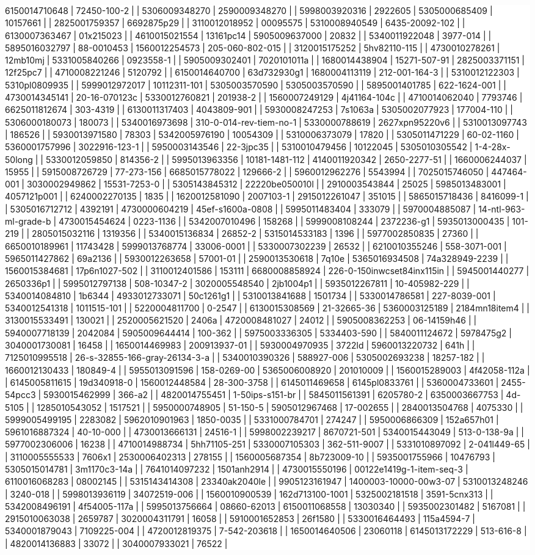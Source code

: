 6150014710648 | 72450-100-2 |  | 5306009348270 | 2590009348270 |  | 5998003920316 | 2922605 | 
5305000685409 | 10157661 |  | 2825001759357 | 6692875p29 |  | 3110012018952 | 00095575 | 
5310008940549 | 6435-20092-102 |  | 6130007363467 | 01x215023 |  | 4610015021554 | 13161pc14 | 
5905009637000 | 20832 |  | 5340011922048 | 3977-014 |  | 5895016032797 | 88-0010453 | 
1560012254573 | 205-060-802-015 |  | 3120015175252 | 5hv82110-115 |  | 4730010278261 | 12mb10mj | 
5331005840266 | 0923558-1 |  | 5905009302401 | 7020101011a |  | 1680014438904 | 15271-507-91 | 
2825003371151 | 12f25pc7 |  | 4710008221246 | 5120792 |  | 6150014640700 | 63d732930g1 | 
1680004113119 | 212-001-164-3 |  | 5310012122303 | 5310pl0809935 |  | 5999012972017 | 10112311-101 | 
5305003570590 | 5305003570590 |  | 5895001401785 | 622-1624-001 |  | 4730014345141 | 20-16-070123c | 
5330012760821 | 201938-2 |  | 1560007249129 | 4j41164-104c |  | 4710014062040 | 7793746 | 
6625011812674 | 303-4319 |  | 6130011317403 | 4043809-901 |  | 5930008247253 | 7s1063a | 
5305002077923 | 177004-110 |  | 5306000180073 | 180073 |  | 5340016973698 | 310-0-014-rev-tiem-no-1 | 
5330000788619 | 2627xpn95220v6 |  | 5310013097743 | 186526 |  | 5930013971580 | 78303 | 
5342005976190 | 10054309 |  | 5310006373079 | 17820 |  | 5305011471229 | 60-02-1160 | 
5360001757996 | 3022916-123-1 |  | 5950003143546 | 22-3jpc35 |  | 5310010479456 | 10122045 | 
5305010305542 | 1-4-28x-50long |  | 5330012059850 | 814356-2 |  | 5995013963356 | 10181-1481-112 | 
4140011920342 | 2650-2277-51 |  | 1660006244037 | 15955 |  | 5915008726729 | 77-273-156 | 
6685015778022 | 129666-2 |  | 5960012962276 | 5543994 |  | 7025015746050 | 447464-001 | 
3030002949862 | 15531-7253-0 |  | 5305143845312 | 22220be050010l |  | 2910003543844 | 25025 | 
5985013483001 | 4057121p001 |  | 6240002270135 | 1835 |  | 1620012581090 | 2007103-1 | 
2915012261047 | 351015 |  | 5865015718436 | 8416099-1 |  | 5305016712712 | 4392191 | 
4730000604219 | 45ef-s1600a-0808 |  | 5995011483404 | 333079 |  | 5970004885087 | 14-ntl-963-ml-grade-b | 
4730015454624 | 0223-1136 |  | 5342007010496 | 158268 |  | 5999008108244 | 2372236-g1 | 
5935013000435 | 101-219 |  | 2805015032116 | 1319356 |  | 5340015136834 | 26852-2 | 
5315014533183 | 1396 |  | 5977002850835 | 27360 |  | 6650010189961 | 11743428 | 
5999013768774 | 33006-0001 |  | 5330007302239 | 26532 |  | 6210010355246 | 558-3071-001 | 
5965011427862 | 69a2136 |  | 5930012263658 | 57001-01 |  | 2590013530618 | 7q10e | 
5365016934508 | 74a328949-2239 |  | 1560015384681 | 17p6n1027-502 |  | 3110012401586 | 153111 | 
6680008858924 | 226-0-150inwcset84inx115in |  | 5945001440277 | 2650336p1 |  | 5995012797138 | 508-10347-2 | 
3020005548540 | 2jb1004p1 |  | 5935012267811 | 10-405982-229 |  | 5340014084810 | 1b6344 | 
4933012733071 | 50c1261g1 |  | 5310013841688 | 1501734 |  | 5330014786581 | 227-8039-001 | 
5340012541318 | 1011515-101 |  | 5220004811700 | 0-2547 |  | 6130015308569 | 21-32665-36 | 
5360003125189 | 2184mn18item4 |  | 3130015533491 | 130021 |  | 2520005621520 | 2406a | 
4720008481027 | 24012 |  | 5905008362253 | 06-14159h46 |  | 5940007718139 | 2042084 | 
5905009644414 | 100-362 |  | 5975003336305 | 5334403-590 |  | 5840011124672 | 5978475g2 | 
3040001730081 | 16458 |  | 1650014469983 | 200913937-01 |  | 5930004970935 | 3722ld | 
5960013220732 | 641h |  | 7125010995518 | 26-s-32855-166-gray-26134-3-a |  | 5340010390326 | 588927-006 | 
5305002693238 | 18257-182 |  | 1660012130433 | 180849-4 |  | 5955013091596 | 158-0269-00 | 
5365006008920 | 201010009 |  | 1560015289003 | 4f42058-112a |  | 6145005811615 | 19d340918-0 | 
1560012448584 | 28-300-3758 |  | 6145011469658 | 6145pl0833761 |  | 5360004733601 | 2455-54pcc3 | 
5930015462999 | 366-a2 |  | 4820014755451 | 1-50ips-s151-br |  | 5845011561391 | 6205780-2 | 
6350003667753 | 4d-5105 |  | 1285010543052 | 1517521 |  | 5950000748905 | 51-150-5 | 
5905012967468 | 17-002655 |  | 2840013504768 | 4075330 |  | 5999005499195 | 2283082 | 
5962010901963 | 1850-0035 |  | 5331000784701 | 274247 |  | 5950006866309 | 152a657h01 | 
5961016887324 | 40-10-000 |  | 4730013666131 | 24516-1 |  | 5998002239217 | 8670721-501 | 
5340015443049 | 513-0-138-9a |  | 5977002306006 | 16238 |  | 4710014988734 | 5hh71105-251 | 
5330007105303 | 362-511-9007 |  | 5331010897092 | 2-041l449-65 |  | 3110005555533 | 7606x1 | 
2530006402313 | 278155 |  | 1560005687354 | 8b723009-10 |  | 5935001755966 | 10476793 | 
5305015014781 | 3m1170c3-14a |  | 7641014097232 | 1501anh2914 |  | 4730015550196 | 00122e1419g-1-item-seq-3 | 
6110016068283 | 08002145 |  | 5315143414308 | 23340ak2040le |  | 9905123161947 | 1400003-10000-00w3-07 | 
5310013248246 | 3240-018 |  | 5998013936119 | 34072519-006 |  | 1560010900539 | 162d713100-1001 | 
5325002181518 | 3591-5cnx313 |  | 5342008496191 | 4f54005-117a |  | 5995013756664 | 08660-62013 | 
6150011068558 | 13030340 |  | 5935002301482 | 5167081 |  | 2915010063038 | 2659787 | 
3020004311791 | 16058 |  | 5910001652853 | 26f1580 |  | 5330016464493 | 115a4594-7 | 
5340001879043 | 7109225-004 |  | 4720012819375 | 7-542-203618 |  | 1650014640506 | 23060118 | 
6145013172229 | 513-616-8 |  | 4820014136883 | 33072 |  | 3040007933021 | 76522 | 